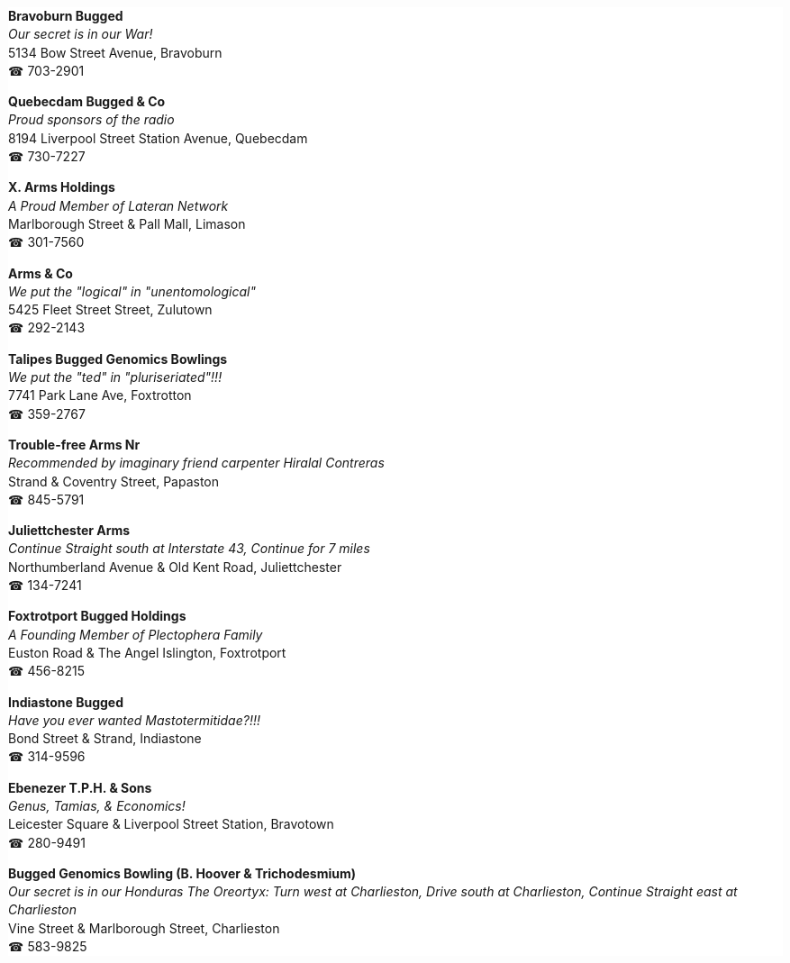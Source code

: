 **Bravoburn Bugged**  
_Our secret is in our War!_  
5134 Bow Street Avenue, Bravoburn  
☎ 703-2901

**Quebecdam Bugged & Co**  
_Proud sponsors of the radio_  
8194 Liverpool Street Station Avenue, Quebecdam  
☎ 730-7227

**X. Arms Holdings**  
_A Proud Member of Lateran Network_  
Marlborough Street & Pall Mall, Limason  
☎ 301-7560

**Arms & Co**  
_We put the "logical" in "unentomological"_  
5425 Fleet Street Street, Zulutown  
☎ 292-2143

**Talipes Bugged Genomics Bowlings**  
_We put the "ted" in "pluriseriated"!!!_  
7741 Park Lane Ave, Foxtrotton  
☎ 359-2767

**Trouble-free Arms Nr**  
_Recommended by imaginary friend carpenter Hiralal Contreras_  
Strand & Coventry Street, Papaston  
☎ 845-5791

**Juliettchester Arms**  
_Continue Straight south at Interstate 43, Continue for 7 miles_  
Northumberland Avenue & Old Kent Road, Juliettchester  
☎ 134-7241

**Foxtrotport Bugged Holdings**  
_A Founding Member of Plectophera Family_  
Euston Road & The Angel Islington, Foxtrotport  
☎ 456-8215

**Indiastone Bugged**  
_Have you ever wanted Mastotermitidae?!!!_  
Bond Street & Strand, Indiastone  
☎ 314-9596

**Ebenezer T.P.H. & Sons**  
_Genus, Tamias, & Economics!_  
Leicester Square & Liverpool Street Station, Bravotown  
☎ 280-9491

**Bugged Genomics Bowling (B. Hoover & Trichodesmium)**  
_Our secret is in our Honduras 
The Oreortyx: Turn west at Charlieston, Drive south at Charlieston, Continue Straight east at Charlieston_  
Vine Street & Marlborough Street, Charlieston  
☎ 583-9825
